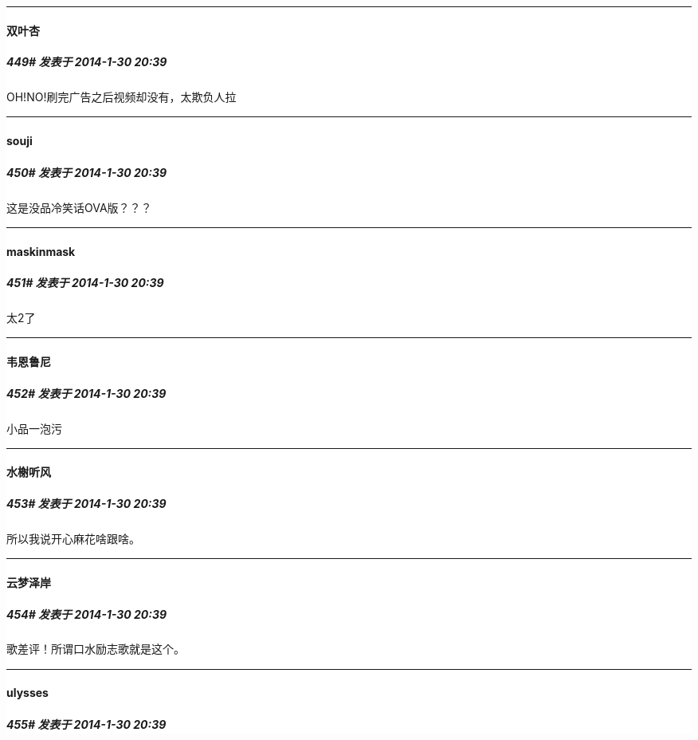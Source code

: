 
-----

####  双叶杏  
##### 449#       发表于 2014-1-30 20:39


OH!NO!刷完广告之后视频却没有，太欺负人拉


-----

####  souji  
##### 450#       发表于 2014-1-30 20:39


这是没品冷笑话OVA版？？？


-----

####  maskinmask  
##### 451#       发表于 2014-1-30 20:39


太2了


-----

####  韦恩鲁尼  
##### 452#       发表于 2014-1-30 20:39


小品一泡污


-----

####  水榭听风  
##### 453#       发表于 2014-1-30 20:39


所以我说开心麻花啥跟啥。


-----

####  云梦泽岸  
##### 454#       发表于 2014-1-30 20:39


歌差评！所谓口水励志歌就是这个。


-----

####  ulysses  
##### 455#       发表于 2014-1-30 20:39
